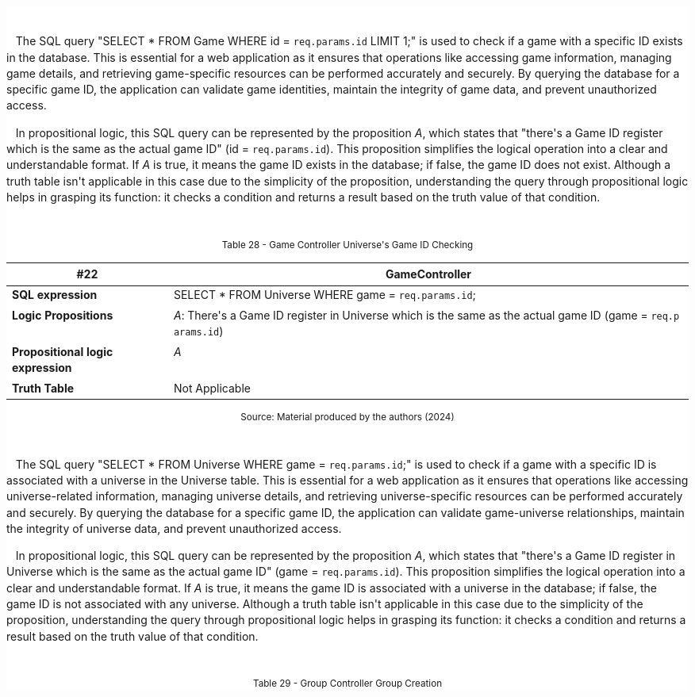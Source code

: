 <br>

&nbsp;&nbsp;&nbsp;The SQL query "SELECT * FROM Game WHERE id = `req.params.id` LIMIT 1;" is used to check if a game with a specific ID exists in the database. This is essential for a web application as it ensures that operations like accessing game information, managing game details, and retrieving game-specific resources can be performed accurately and securely. By querying the database for a specific game ID, the application can validate game identities, maintain the integrity of game data, and prevent unauthorized access.

&nbsp;&nbsp;&nbsp;In propositional logic, this SQL query can be represented by the proposition $A$, which states that "there's a Game ID register which is the same as the actual game ID" (id = `req.params.id`). This proposition simplifies the logical operation into a clear and understandable format. If $A$ is true, it means the game ID exists in the database; if false, the game ID does not exist. Although a truth table isn't applicable in this case due to the simplicity of the proposition, understanding the query through propositional logic helps in grasping its function: it checks a condition and returns a result based on the truth value of that condition.

<br>

<div align = "center">
<sub>Table 28 - Game Controller Universe's Game ID Checking</sub>
</div>

#22 | GameController
--- | ---
**SQL expression** | SELECT * FROM Universe WHERE game = `req.params.id`;
**Logic Propositions** | $A$: There's a Game ID register in Universe which is the same as the actual game ID (game = `req.params.id`)
**Propositional logic expression** | $A$
**Truth Table** | Not Applicable

<div align="center">
<sup>Source: Material produced by the authors (2024)</sup>
</div>

<br>

&nbsp;&nbsp;&nbsp;The SQL query "SELECT * FROM Universe WHERE game = `req.params.id`;" is used to check if a game with a specific ID is associated with a universe in the Universe table. This is essential for a web application as it ensures that operations like accessing universe-related information, managing universe details, and retrieving universe-specific resources can be performed accurately and securely. By querying the database for a specific game ID, the application can validate game-universe relationships, maintain the integrity of universe data, and prevent unauthorized access.

&nbsp;&nbsp;&nbsp;In propositional logic, this SQL query can be represented by the proposition $A$, which states that "there's a Game ID register in Universe which is the same as the actual game ID" (game = `req.params.id`). This proposition simplifies the logical operation into a clear and understandable format. If $A$ is true, it means the game ID is associated with a universe in the database; if false, the game ID is not associated with any universe. Although a truth table isn't applicable in this case due to the simplicity of the proposition, understanding the query through propositional logic helps in grasping its function: it checks a condition and returns a result based on the truth value of that condition.

<br>

<div align = "center">
<sub>Table 29 - Group Controller Group Creation</sub>
</div>
